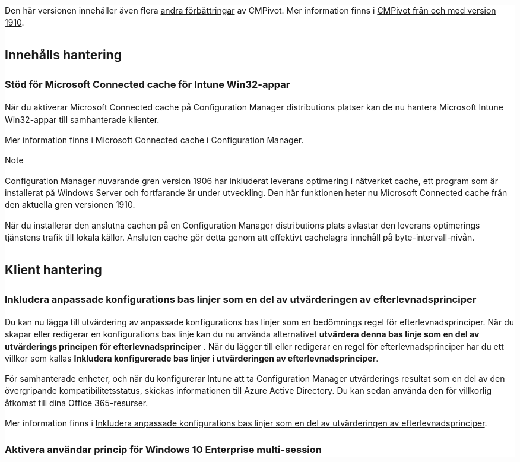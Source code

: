 Den här versionen innehåller även flera [andra förbättringar](../../servers/manage/cmpivot-changes.md#bkmk_Other) av CMPivot. Mer information finns i [CMPivot från och med version 1910](../../servers/manage/cmpivot-changes.md#bkmk_cmpivot1910).

## <a name="content-management"></a><a name="bkmk_content"></a>Innehålls hantering

### <a name="microsoft-connected-cache-support-for-intune-win32-apps"></a>Stöd för Microsoft Connected cache för Intune Win32-appar



När du aktiverar Microsoft Connected cache på Configuration Manager distributions platser kan de nu hantera Microsoft Intune Win32-appar till samhanterade klienter.

Mer information finns [i Microsoft Connected cache i Configuration Manager](../hierarchy/microsoft-connected-cache.md#bkmk_intune).

> [!NOTE]
> Configuration Manager nuvarande gren version 1906 har inkluderat [leverans optimering i nätverket cache](../hierarchy/microsoft-connected-cache.md), ett program som är installerat på Windows Server och fortfarande är under utveckling. Den här funktionen heter nu Microsoft Connected cache från den aktuella gren versionen 1910.
>
> När du installerar den anslutna cachen på en Configuration Manager distributions plats avlastar den leverans optimerings tjänstens trafik till lokala källor. Ansluten cache gör detta genom att effektivt cachelagra innehåll på byte-intervall-nivån.

## <a name="client-management"></a><a name="bkmk_client"></a>Klient hantering

### <a name="include-custom-configuration-baselines-as-part-of-compliance-policy-assessment"></a>Inkludera anpassade konfigurations bas linjer som en del av utvärderingen av efterlevnadsprinciper


Du kan nu lägga till utvärdering av anpassade konfigurations bas linjer som en bedömnings regel för efterlevnadsprinciper. När du skapar eller redigerar en konfigurations bas linje kan du nu använda alternativet **utvärdera denna bas linje som en del av utvärderings principen för efterlevnadsprinciper** . När du lägger till eller redigerar en regel för efterlevnadsprinciper har du ett villkor som kallas **Inkludera konfigurerade bas linjer i utvärderingen av efterlevnadsprinciper**.

För samhanterade enheter, och när du konfigurerar Intune att ta Configuration Manager utvärderings resultat som en del av den övergripande kompatibilitetsstatus, skickas informationen till Azure Active Directory. Du kan sedan använda den för villkorlig åtkomst till dina Office 365-resurser.

Mer information finns i [Inkludera anpassade konfigurations bas linjer som en del av utvärderingen av efterlevnadsprinciper](../../../compliance/deploy-use/create-configuration-baselines.md#bkmk_CAbaselines).

### <a name="enable-user-policy-for-windows-10-enterprise-multi-session"></a>Aktivera användar princip för Windows 10 Enterprise multi-session
